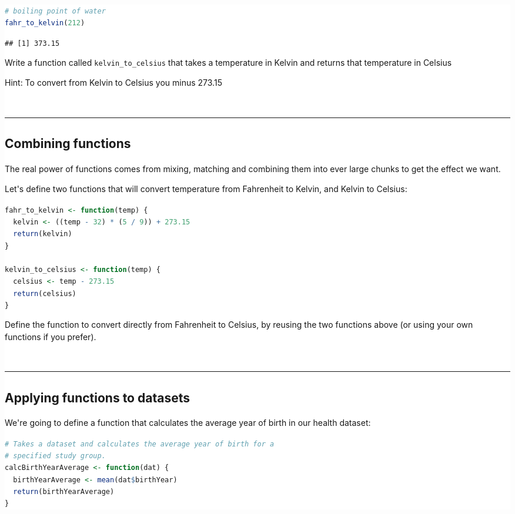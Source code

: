 ```r
# boiling point of water
fahr_to_kelvin(212)
```

```
## [1] 373.15
```



Write a function called `kelvin_to_celsius` that takes a temperature in Kelvin and returns that temperature in Celsius

Hint: To convert from Kelvin to Celsius you minus 273.15



<br>

---

## Combining functions

The real power of functions comes from mixing, matching and combining them
into ever large chunks to get the effect we want.

Let's define two functions that will convert temperature from Fahrenheit to
Kelvin, and Kelvin to Celsius:


```r
fahr_to_kelvin <- function(temp) {
  kelvin <- ((temp - 32) * (5 / 9)) + 273.15
  return(kelvin)
}

kelvin_to_celsius <- function(temp) {
  celsius <- temp - 273.15
  return(celsius)
}
```



Define the function to convert directly from Fahrenheit to Celsius, by reusing the two functions above (or using your own functions if you prefer).



<br>

---

## Applying functions to datasets

We're going to define
a function that calculates the average year of birth in our health dataset:


```r
# Takes a dataset and calculates the average year of birth for a
# specified study group.
calcBirthYearAverage <- function(dat) {
  birthYearAverage <- mean(dat$birthYear)
  return(birthYearAverage)
}
```


[man]: http://cran.r-project.org/doc/manuals/r-release/R-lang.html#Environment-objects
[chapter]: http://adv-r.had.co.nz/Environments.html
[adv-r]: http://adv-r.had.co.nz/
[roxygen2]: http://cran.r-project.org/web/packages/roxygen2/vignettes/rd.html
[testthat]: http://r-pkgs.had.co.nz/tests.html